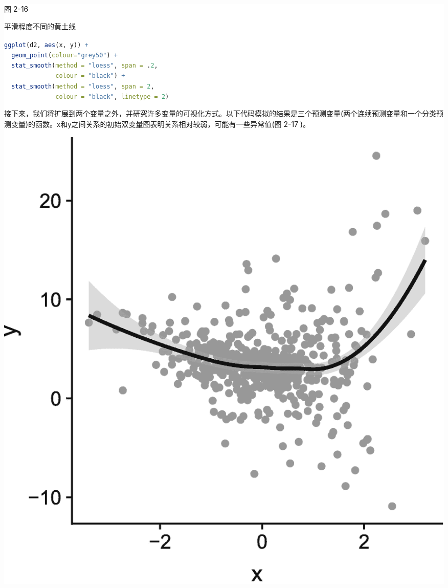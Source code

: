 图 2-16

平滑程度不同的黄土线

```r
ggplot(d2, aes(x, y)) +
  geom_point(colour="grey50") +
  stat_smooth(method = "loess", span = .2,
              colour = "black") +
  stat_smooth(method = "loess", span = 2,
              colour = "black", linetype = 2)

```

接下来，我们将扩展到两个变量之外，并研究许多变量的可视化方式。以下代码模拟的结果是三个预测变量(两个连续预测变量和一个分类预测变量)的函数。`x`和`y`之间关系的初始双变量图表明关系相对较弱，可能有一些异常值(图 2-17 )。

![img/439480_1_En_2_Fig17_HTML.png](img/439480_1_En_2_Fig17_HTML.png)
